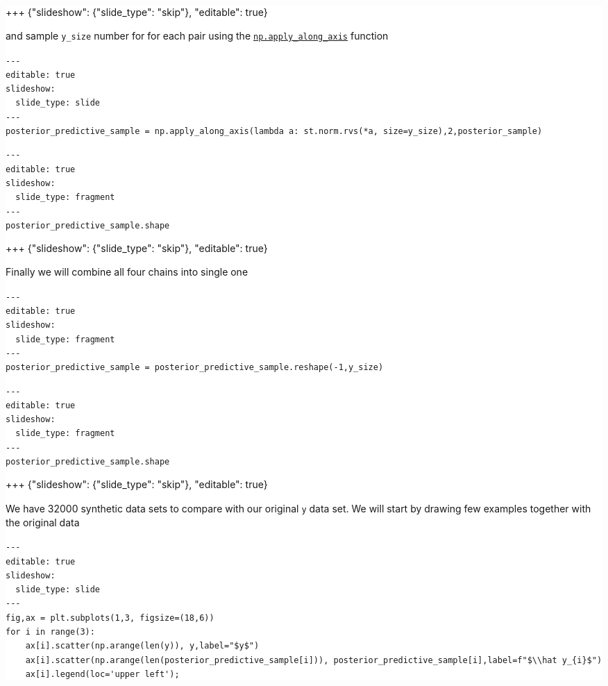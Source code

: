 +++ {"slideshow": {"slide_type": "skip"}, "editable": true}

and sample `y_size` number for for each pair using the [`np.apply_along_axis`](https://numpy.org/doc/stable/reference/generated/numpy.apply_along_axis.html) function

```{code-cell}
---
editable: true
slideshow:
  slide_type: slide
---
posterior_predictive_sample = np.apply_along_axis(lambda a: st.norm.rvs(*a, size=y_size),2,posterior_sample)
```

```{code-cell}
---
editable: true
slideshow:
  slide_type: fragment
---
posterior_predictive_sample.shape
```

+++ {"slideshow": {"slide_type": "skip"}, "editable": true}

Finally we will combine all four chains into single one

```{code-cell}
---
editable: true
slideshow:
  slide_type: fragment
---
posterior_predictive_sample = posterior_predictive_sample.reshape(-1,y_size)
```

```{code-cell}
---
editable: true
slideshow:
  slide_type: fragment
---
posterior_predictive_sample.shape
```

+++ {"slideshow": {"slide_type": "skip"}, "editable": true}

We have 32000 synthetic data sets to compare with our original `y` data set. We will start by drawing few examples together with the original data

```{code-cell}
---
editable: true
slideshow:
  slide_type: slide
---
fig,ax = plt.subplots(1,3, figsize=(18,6))
for i in range(3):
    ax[i].scatter(np.arange(len(y)), y,label="$y$")
    ax[i].scatter(np.arange(len(posterior_predictive_sample[i])), posterior_predictive_sample[i],label=f"$\\hat y_{i}$")
    ax[i].legend(loc='upper left');
```
